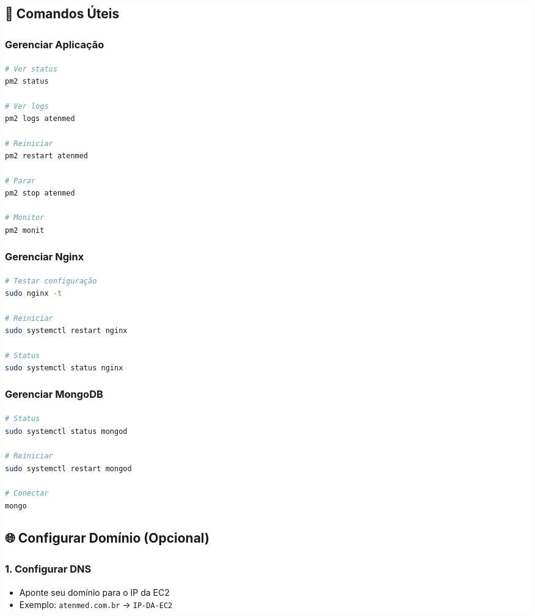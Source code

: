 ## 🔧 Comandos Úteis

### Gerenciar Aplicação
```bash
# Ver status
pm2 status

# Ver logs
pm2 logs atenmed

# Reiniciar
pm2 restart atenmed

# Parar
pm2 stop atenmed

# Monitor
pm2 monit
```

### Gerenciar Nginx
```bash
# Testar configuração
sudo nginx -t

# Reiniciar
sudo systemctl restart nginx

# Status
sudo systemctl status nginx
```

### Gerenciar MongoDB
```bash
# Status
sudo systemctl status mongod

# Reiniciar
sudo systemctl restart mongod

# Conectar
mongo
```

## 🌐 Configurar Domínio (Opcional)

### 1. Configurar DNS
- Aponte seu domínio para o IP da EC2
- Exemplo: `atenmed.com.br` → `IP-DA-EC2`
